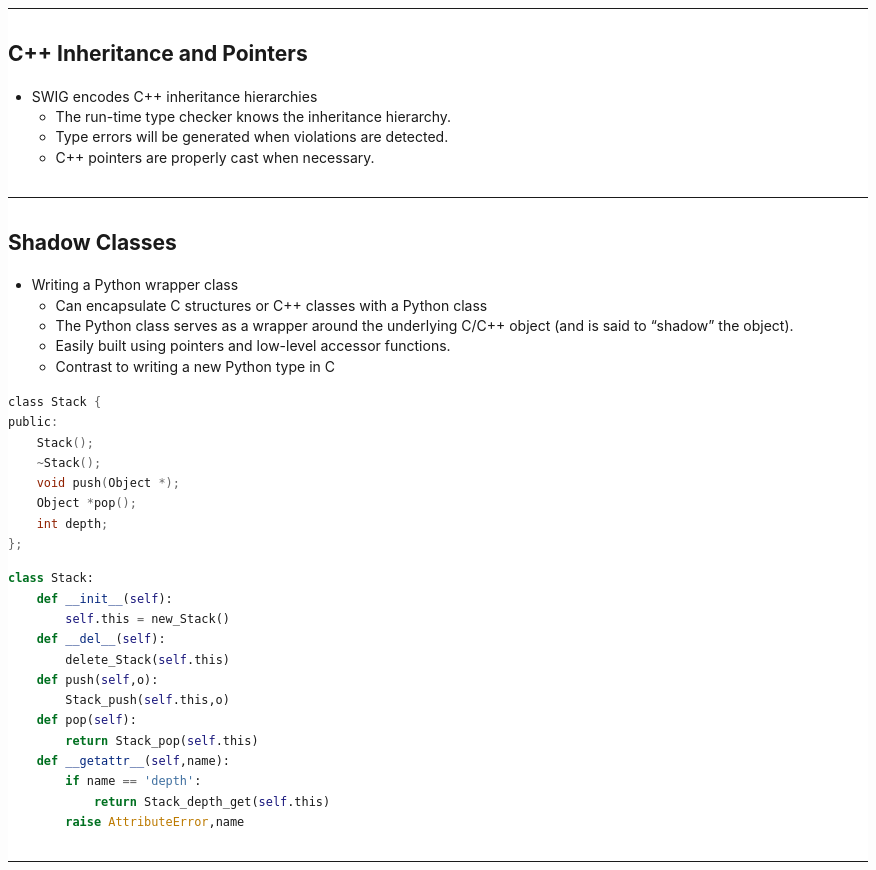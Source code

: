 <h2 id="f2534b1ea8dc55d635cd463b74b0410f"></h2>

-----

## C++ Inheritance and Pointers

 - SWIG encodes C++ inheritance hierarchies
    - The run-time type checker knows the inheritance hierarchy.
    - Type errors will be generated when violations are detected.
    - C++ pointers are properly cast when necessary.

<h2 id="59dc593b6f1889e6540008976127105d"></h2>

-----

## Shadow Classes

 - Writing a Python wrapper class
    - Can encapsulate C structures or C++ classes with a Python class
    - The Python class serves as a wrapper around the underlying C/C++ object (and is said to “shadow” the object).
    - Easily built using pointers and low-level accessor functions.
    - Contrast to writing a new Python type in C


```c
class Stack {
public:
    Stack();
    ~Stack();
    void push(Object *);
    Object *pop();
    int depth;
};
```

```python
class Stack:
    def __init__(self):
        self.this = new_Stack()
    def __del__(self):
        delete_Stack(self.this)
    def push(self,o):
        Stack_push(self.this,o)
    def pop(self):
        return Stack_pop(self.this)
    def __getattr__(self,name):
        if name == 'depth':
            return Stack_depth_get(self.this)
        raise AttributeError,name
```

<h2 id="0b3f7fa25d11e3d23ef607fa93c65732"></h2>

-----
